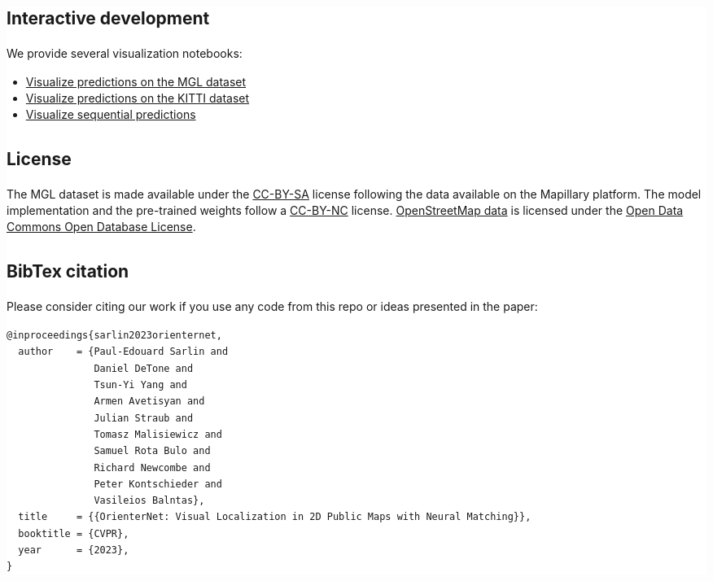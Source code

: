 ## Interactive development

We provide several visualization notebooks:

- [Visualize predictions on the MGL dataset](./notebooks/visualize_predictions_mgl.ipynb)
- [Visualize predictions on the KITTI dataset](./notebooks/visualize_predictions_kitti.ipynb)
- [Visualize sequential predictions](./notebooks/visualize_predictions_sequences.ipynb)

## License

The MGL dataset is made available under the [CC-BY-SA](https://creativecommons.org/licenses/by-sa/4.0/) license following the data available on the Mapillary platform. The model implementation and the pre-trained weights follow a [CC-BY-NC](https://creativecommons.org/licenses/by-nc/2.0/) license. [OpenStreetMap data](https://www.openstreetmap.org/copyright) is licensed under the [Open Data Commons Open Database License](https://opendatacommons.org/licenses/odbl/).

## BibTex citation

Please consider citing our work if you use any code from this repo or ideas presented in the paper:
```
@inproceedings{sarlin2023orienternet,
  author    = {Paul-Edouard Sarlin and
               Daniel DeTone and
               Tsun-Yi Yang and
               Armen Avetisyan and
               Julian Straub and
               Tomasz Malisiewicz and
               Samuel Rota Bulo and
               Richard Newcombe and
               Peter Kontschieder and
               Vasileios Balntas},
  title     = {{OrienterNet: Visual Localization in 2D Public Maps with Neural Matching}},
  booktitle = {CVPR},
  year      = {2023},
}
```


